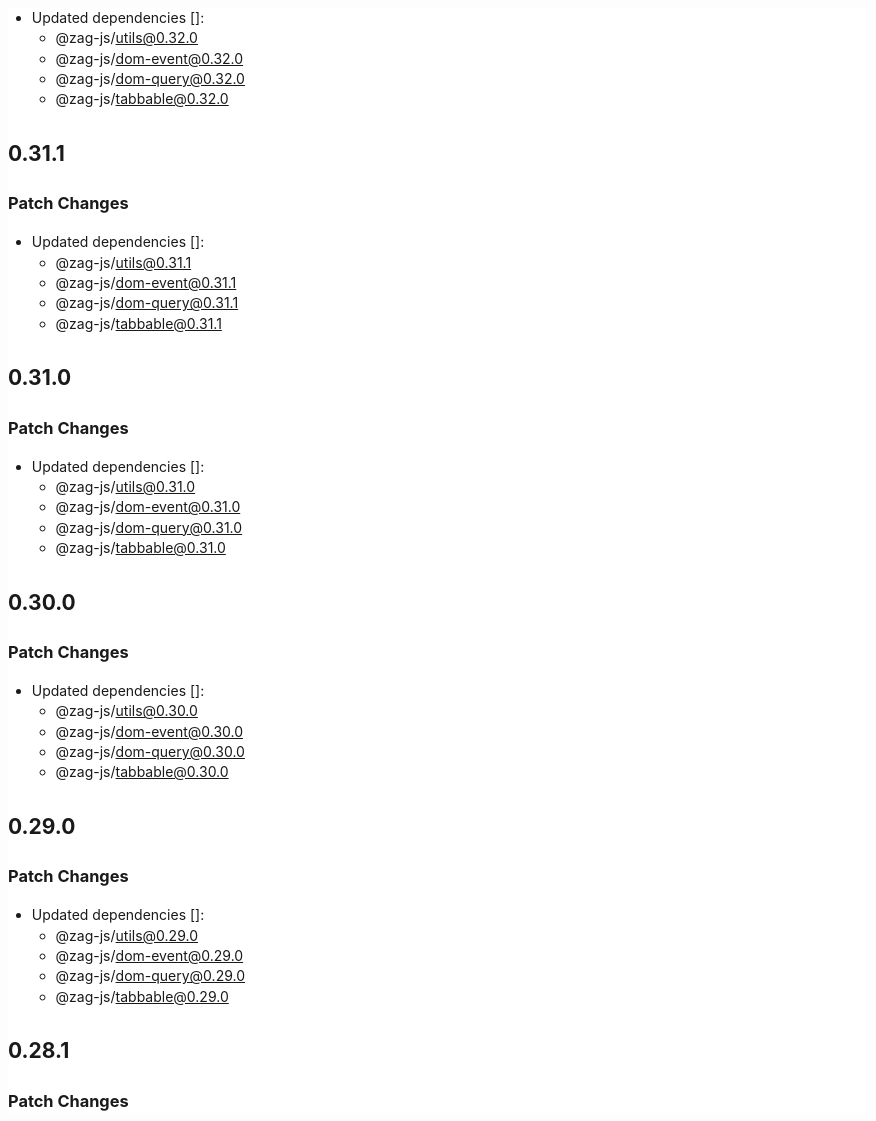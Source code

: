 - Updated dependencies []:
  - @zag-js/utils@0.32.0
  - @zag-js/dom-event@0.32.0
  - @zag-js/dom-query@0.32.0
  - @zag-js/tabbable@0.32.0

## 0.31.1

### Patch Changes

- Updated dependencies []:
  - @zag-js/utils@0.31.1
  - @zag-js/dom-event@0.31.1
  - @zag-js/dom-query@0.31.1
  - @zag-js/tabbable@0.31.1

## 0.31.0

### Patch Changes

- Updated dependencies []:
  - @zag-js/utils@0.31.0
  - @zag-js/dom-event@0.31.0
  - @zag-js/dom-query@0.31.0
  - @zag-js/tabbable@0.31.0

## 0.30.0

### Patch Changes

- Updated dependencies []:
  - @zag-js/utils@0.30.0
  - @zag-js/dom-event@0.30.0
  - @zag-js/dom-query@0.30.0
  - @zag-js/tabbable@0.30.0

## 0.29.0

### Patch Changes

- Updated dependencies []:
  - @zag-js/utils@0.29.0
  - @zag-js/dom-event@0.29.0
  - @zag-js/dom-query@0.29.0
  - @zag-js/tabbable@0.29.0

## 0.28.1

### Patch Changes

